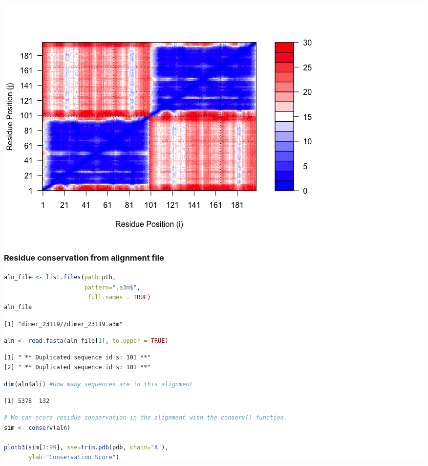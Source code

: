 ![](Class11_files/figure-commonmark/unnamed-chunk-13-3.png)

### Residue conservation from alignment file

``` r
aln_file <- list.files(path=pth,
                       pattern=".a3m$",
                        full.names = TRUE)
aln_file
```

    [1] "dimer_23119//dimer_23119.a3m"

``` r
aln <- read.fasta(aln_file[1], to.upper = TRUE)
```

    [1] " ** Duplicated sequence id's: 101 **"
    [2] " ** Duplicated sequence id's: 101 **"

``` r
dim(aln$ali) #How many sequences are in this alignment
```

    [1] 5378  132

``` r
# We can score residue conservation in the alignment with the conserv() function.
sim <- conserv(aln)

plotb3(sim[1:99], sse=trim.pdb(pdb, chain="A"),
       ylab="Conservation Score")
```
